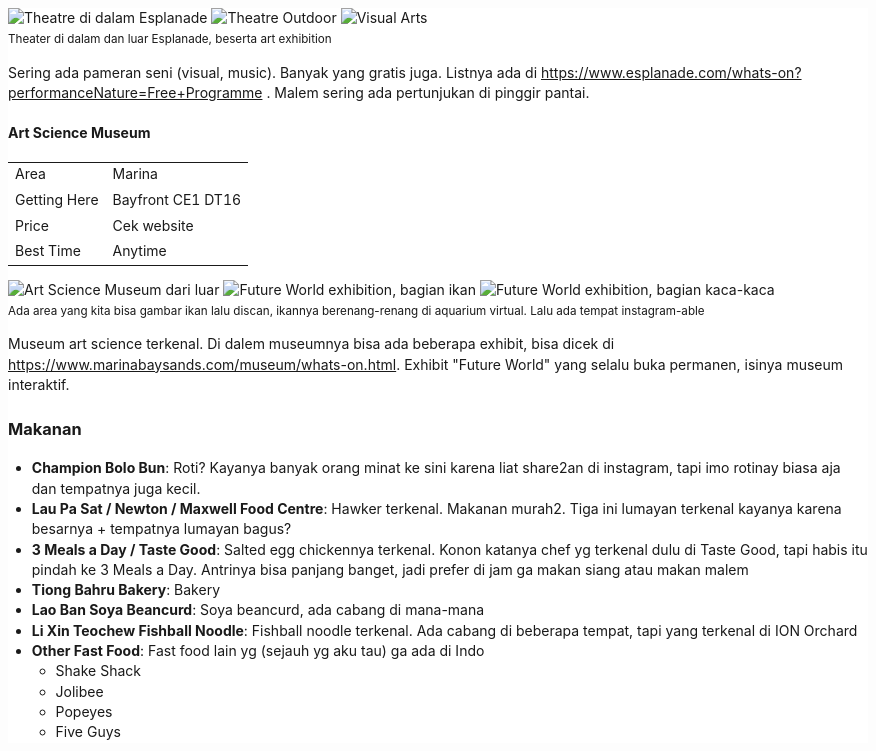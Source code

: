 <div class="media">
  <div class="images">
    <img src="https://c1.staticflickr.com/3/2085/2218281996_ce7d5b5800_b.jpg" alt="Theatre di dalam Esplanade">
    <img src="https://www.esplanade.com/-/media/Esplanade/Images/S-57-Outdoor-Theatre/outdoor-theatre-01.ashx?rev=74e731cc09d9499fb50d5a646189ee93" alt="Theatre Outdoor">
    <img src="https://mir-s3-cdn-cf.behance.net/project_modules/1400/c4e7e330664389.5687b18952e6b.jpg" alt="Visual Arts">
  </div>
  <small>Theater di dalam dan luar Esplanade, beserta art exhibition</small>
</div>

Sering ada pameran seni (visual, music). Banyak yang gratis juga. Listnya ada di https://www.esplanade.com/whats-on?performanceNature=Free+Programme . Malem sering ada pertunjukan di pinggir pantai.

#### Art Science Museum

|              |   |
| ------------ | - |
| Area         | Marina |
| Getting Here | Bayfront <span class="CC">CE1</span> <span class="DT">DT16</span> |
| Price        | Cek website |
| Best Time    | Anytime |

<div class="media">
  <div class="images">
    <img src="https://www.area-arch.it/wp-content/uploads/sites/6/2016/02/slideshow-3.jpg" alt="Art Science Museum dari luar">
    <img src="https://www.stirworld.com/images/see/1439_FutureWorld_4.jpg" alt="Future World exhibition, bagian ikan">
    <img src="https://asianjourneys.com.sg/digital_images/large/2018-08-28/artscience-museum-transcends-boundaries-by-transforming-future-world-10-new-artworks-1535424511-8601.jpg" alt="Future World exhibition, bagian kaca-kaca">
  </div>
  <small>Ada area yang kita bisa gambar ikan lalu discan, ikannya berenang-renang di aquarium virtual. Lalu ada tempat instagram-able</small>
</div>

Museum art science terkenal. Di dalem museumnya bisa ada beberapa exhibit, bisa dicek di https://www.marinabaysands.com/museum/whats-on.html. Exhibit "Future World" yang selalu buka permanen, isinya museum interaktif.

### Makanan

* **Champion Bolo Bun**: Roti? Kayanya banyak orang minat ke sini karena liat share2an di instagram, tapi imo rotinay biasa aja dan tempatnya juga kecil.
* **Lau Pa Sat / Newton / Maxwell Food Centre**: Hawker terkenal. Makanan murah2. Tiga ini lumayan terkenal kayanya karena besarnya + tempatnya lumayan bagus?
* **3 Meals a Day / Taste Good**: Salted egg chickennya terkenal. Konon katanya chef yg terkenal dulu di Taste Good, tapi habis itu pindah ke 3 Meals a Day. Antrinya bisa panjang banget, jadi prefer di jam ga makan siang atau makan malem
* **Tiong Bahru Bakery**: Bakery
* **Lao Ban Soya Beancurd**: Soya beancurd, ada cabang di mana-mana
* **Li Xin Teochew Fishball Noodle**: Fishball noodle terkenal. Ada cabang di beberapa tempat, tapi yang terkenal di ION Orchard
* **Other Fast Food**: Fast food lain yg (sejauh yg aku tau) ga ada di Indo
  * Shake Shack
  * Jolibee
  * Popeyes
  * Five Guys
